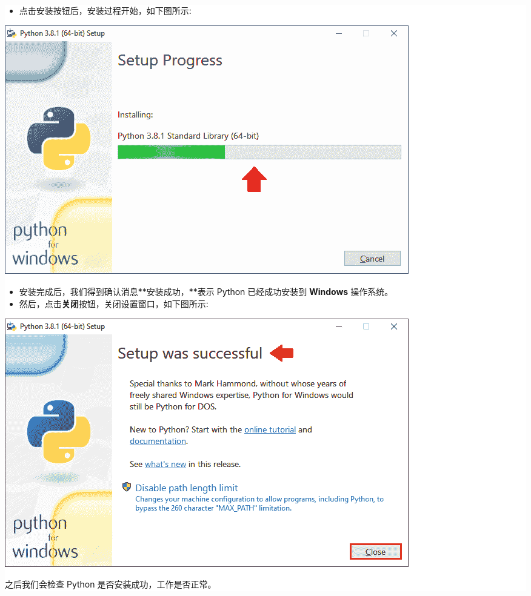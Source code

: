 *   点击安装按钮后，安装过程开始，如下图所示:

![Selenium with Python Tutorial](img/beeb7b96f148fd75e86daed5e3a7cbf7.png)

*   安装完成后，我们得到确认消息**安装成功，**表示 Python 已经成功安装到 **Windows** 操作系统。
*   然后，点击**关闭**按钮，关闭设置窗口，如下图所示:

![Selenium with Python Tutorial](img/c2873ed991be1718612276f90b36e6ef.png)

之后我们会检查 Python 是否安装成功，工作是否正常。
